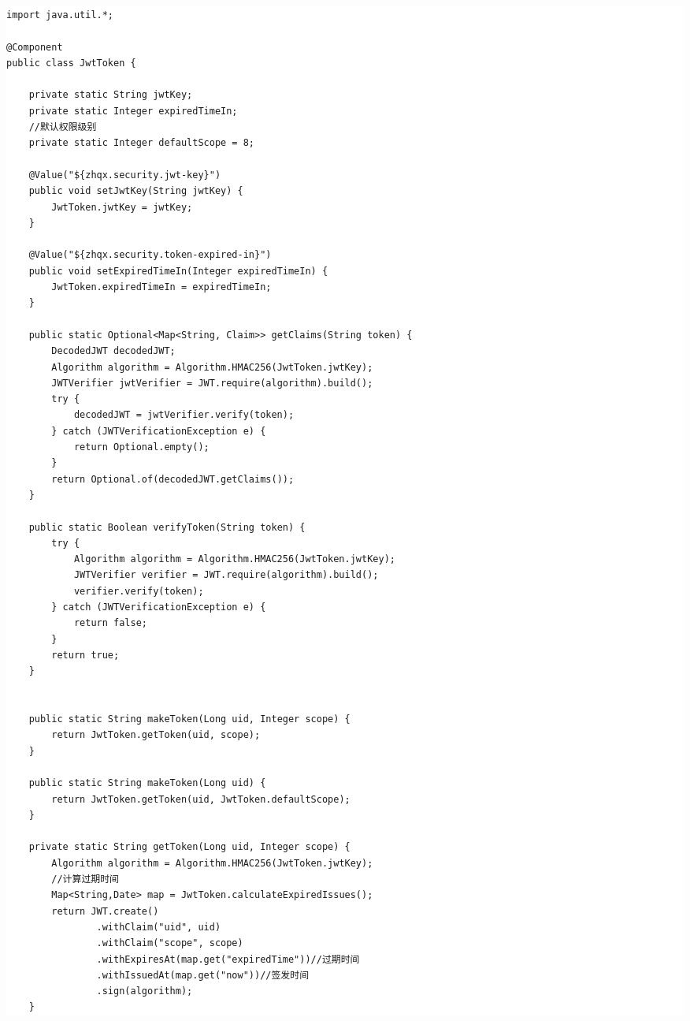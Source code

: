 	import java.util.*;
	
	@Component
	public class JwtToken {
	
	    private static String jwtKey;
	    private static Integer expiredTimeIn;
	    //默认权限级别
	    private static Integer defaultScope = 8;
	
	    @Value("${zhqx.security.jwt-key}")
	    public void setJwtKey(String jwtKey) {
	        JwtToken.jwtKey = jwtKey;
	    }
	
	    @Value("${zhqx.security.token-expired-in}")
	    public void setExpiredTimeIn(Integer expiredTimeIn) {
	        JwtToken.expiredTimeIn = expiredTimeIn;
	    }
	
	    public static Optional<Map<String, Claim>> getClaims(String token) {
	        DecodedJWT decodedJWT;
	        Algorithm algorithm = Algorithm.HMAC256(JwtToken.jwtKey);
	        JWTVerifier jwtVerifier = JWT.require(algorithm).build();
	        try {
	            decodedJWT = jwtVerifier.verify(token);
	        } catch (JWTVerificationException e) {
	            return Optional.empty();
	        }
	        return Optional.of(decodedJWT.getClaims());
	    }
	
	    public static Boolean verifyToken(String token) {
	        try {
	            Algorithm algorithm = Algorithm.HMAC256(JwtToken.jwtKey);
	            JWTVerifier verifier = JWT.require(algorithm).build();
	            verifier.verify(token);
	        } catch (JWTVerificationException e) {
	            return false;
	        }
	        return true;
	    }
	
	
	    public static String makeToken(Long uid, Integer scope) {
	        return JwtToken.getToken(uid, scope);
	    }
	
	    public static String makeToken(Long uid) {
	        return JwtToken.getToken(uid, JwtToken.defaultScope);
	    }
	
	    private static String getToken(Long uid, Integer scope) {
	        Algorithm algorithm = Algorithm.HMAC256(JwtToken.jwtKey);
	        //计算过期时间
	        Map<String,Date> map = JwtToken.calculateExpiredIssues();
	        return JWT.create()
	                .withClaim("uid", uid)
	                .withClaim("scope", scope)
	                .withExpiresAt(map.get("expiredTime"))//过期时间
	                .withIssuedAt(map.get("now"))//签发时间
	                .sign(algorithm);
	    }
	